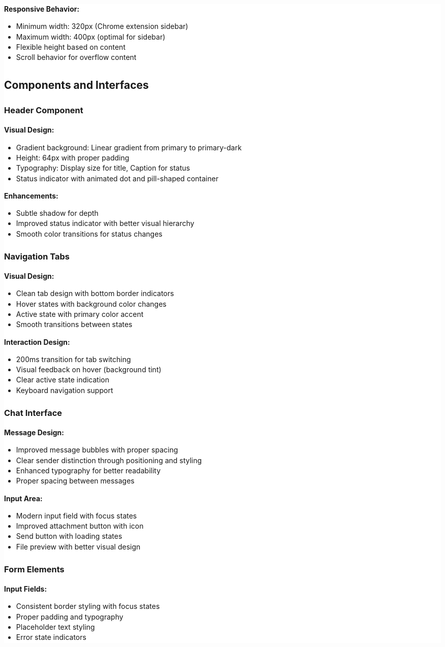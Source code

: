 **Responsive Behavior:**
- Minimum width: 320px (Chrome extension sidebar)
- Maximum width: 400px (optimal for sidebar)
- Flexible height based on content
- Scroll behavior for overflow content

## Components and Interfaces

### Header Component
**Visual Design:**
- Gradient background: Linear gradient from primary to primary-dark
- Height: 64px with proper padding
- Typography: Display size for title, Caption for status
- Status indicator with animated dot and pill-shaped container

**Enhancements:**
- Subtle shadow for depth
- Improved status indicator with better visual hierarchy
- Smooth color transitions for status changes

### Navigation Tabs
**Visual Design:**
- Clean tab design with bottom border indicators
- Hover states with background color changes
- Active state with primary color accent
- Smooth transitions between states

**Interaction Design:**
- 200ms transition for tab switching
- Visual feedback on hover (background tint)
- Clear active state indication
- Keyboard navigation support

### Chat Interface
**Message Design:**
- Improved message bubbles with proper spacing
- Clear sender distinction through positioning and styling
- Enhanced typography for better readability
- Proper spacing between messages

**Input Area:**
- Modern input field with focus states
- Improved attachment button with icon
- Send button with loading states
- File preview with better visual design

### Form Elements
**Input Fields:**
- Consistent border styling with focus states
- Proper padding and typography
- Placeholder text styling
- Error state indicators
